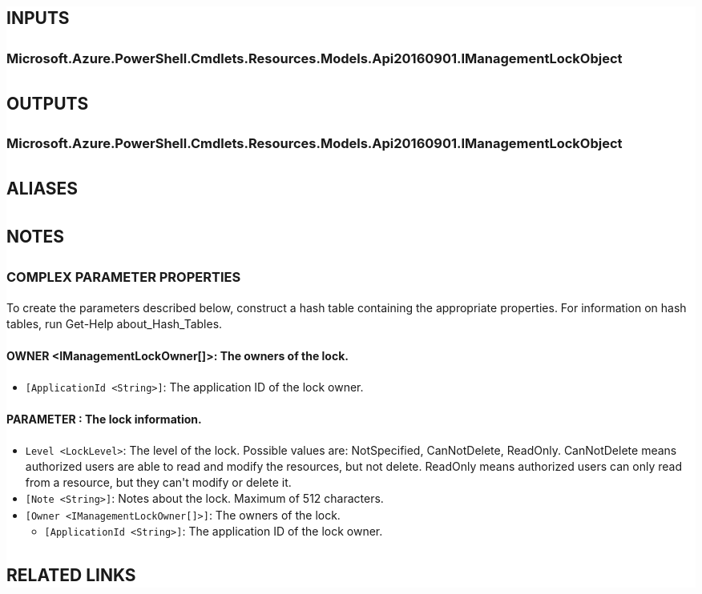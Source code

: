 ## INPUTS

### Microsoft.Azure.PowerShell.Cmdlets.Resources.Models.Api20160901.IManagementLockObject

## OUTPUTS

### Microsoft.Azure.PowerShell.Cmdlets.Resources.Models.Api20160901.IManagementLockObject

## ALIASES

## NOTES

### COMPLEX PARAMETER PROPERTIES
To create the parameters described below, construct a hash table containing the appropriate properties. For information on hash tables, run Get-Help about_Hash_Tables.

#### OWNER <IManagementLockOwner[]>: The owners of the lock.
  - `[ApplicationId <String>]`: The application ID of the lock owner.

#### PARAMETER <IManagementLockObject>: The lock information.
  - `Level <LockLevel>`: The level of the lock. Possible values are: NotSpecified, CanNotDelete, ReadOnly. CanNotDelete means authorized users are able to read and modify the resources, but not delete. ReadOnly means authorized users can only read from a resource, but they can't modify or delete it.
  - `[Note <String>]`: Notes about the lock. Maximum of 512 characters.
  - `[Owner <IManagementLockOwner[]>]`: The owners of the lock.
    - `[ApplicationId <String>]`: The application ID of the lock owner.

## RELATED LINKS


